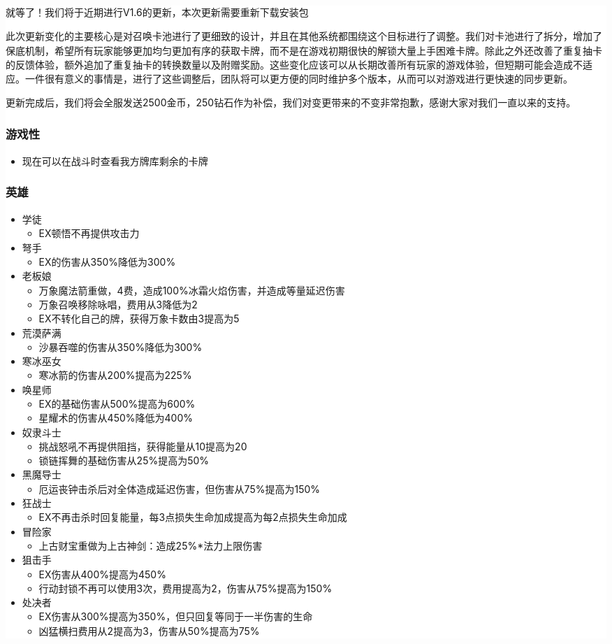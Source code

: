 就等了！我们将于近期进行V1.6的更新，本次更新需要重新下载安装包



此次更新变化的主要核心是对召唤卡池进行了更细致的设计，并且在其他系统都围绕这个目标进行了调整。我们对卡池进行了拆分，增加了保底机制，希望所有玩家能够更加均匀更加有序的获取卡牌，而不是在游戏初期很快的解锁大量上手困难卡牌。除此之外还改善了重复抽卡的反馈体验，额外追加了重复抽卡的转换数量以及附赠奖励。这些变化应该可以从长期改善所有玩家的游戏体验，但短期可能会造成不适应。一件很有意义的事情是，进行了这些调整后，团队将可以更方便的同时维护多个版本，从而可以对游戏进行更快速的同步更新。 



更新完成后，我们将会全服发送2500金币，250钻石作为补偿，我们对变更带来的不变非常抱歉，感谢大家对我们一直以来的支持。



### 游戏性



- 现在可以在战斗时查看我方牌库剩余的卡牌



### 英雄



- 学徒
  - EX顿悟不再提供攻击力
- 弩手
  - EX的伤害从350%降低为300%
- 老板娘
  - 万象魔法箭重做，4费，造成100%冰霜火焰伤害，并造成等量延迟伤害
  - 万象召唤移除咏唱，费用从3降低为2
  - EX不转化自己的牌，获得万象卡数由3提高为5
- 荒漠萨满
  - 沙暴吞噬的伤害从350%降低为300%
- 寒冰巫女
  - 寒冰箭的伤害从200%提高为225%
- 唤星师
  - EX的基础伤害从500%提高为600%
  - 星耀术的伤害从450%降低为400%
- 奴隶斗士
  - 挑战怒吼不再提供阻挡，获得能量从10提高为20
  - 锁链挥舞的基础伤害从25%提高为50%
- 黑魔导士
  - 厄运丧钟击杀后对全体造成延迟伤害，但伤害从75%提高为150%
- 狂战士
  - EX不再击杀时回复能量，每3点损失生命加成提高为每2点损失生命加成
- 冒险家
  - 上古财宝重做为上古神剑：造成25%*法力上限伤害
- 狙击手
  - EX伤害从400%提高为450%
  - 行动封锁不再可以使用3次，费用提高为2，伤害从75%提高为150%
- 处决者
  - EX伤害从300%提高为350%，但只回复等同于一半伤害的生命
  - 凶猛横扫费用从2提高为3，伤害从50%提高为75%


